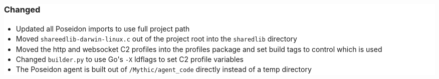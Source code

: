 ### Changed

- Updated all Poseidon imports to use full project path
- Moved `shareedlib-darwin-linux.c` out of the project root into the `sharedlib` directory
- Moved the http and websocket C2 profiles into the profiles package and set build tags to control which is used
- Changed `builder.py` to use Go's `-X` ldflags to set C2 profile variables
- The Poseidon agent is built out of `/Mythic/agent_code` directly instead of a temp directory
